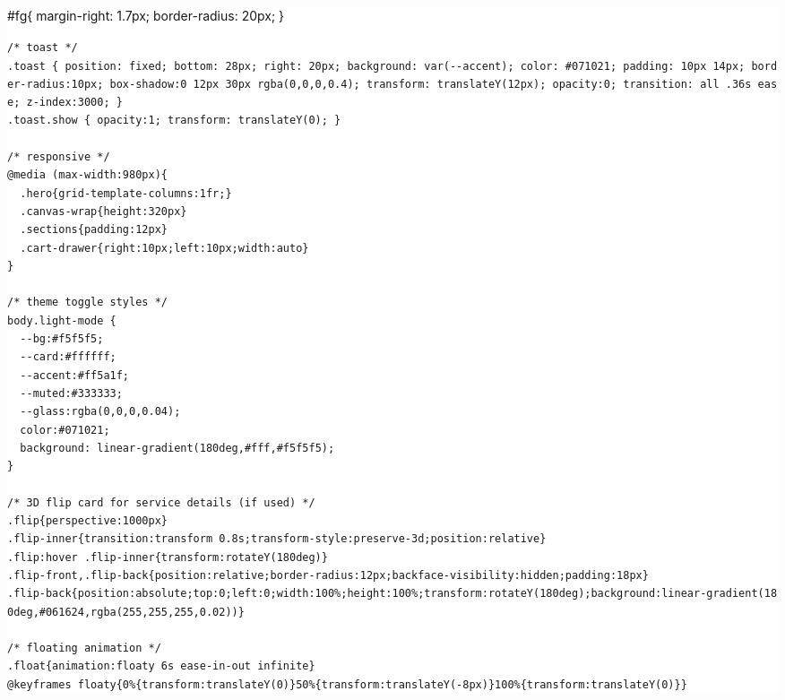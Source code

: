 #fg{
margin-right: 1.7px;
border-radius: 20px;
}



    /* toast */
    .toast { position: fixed; bottom: 28px; right: 20px; background: var(--accent); color: #071021; padding: 10px 14px; border-radius:10px; box-shadow:0 12px 30px rgba(0,0,0,0.4); transform: translateY(12px); opacity:0; transition: all .36s ease; z-index:3000; }
    .toast.show { opacity:1; transform: translateY(0); }

    /* responsive */
    @media (max-width:980px){
      .hero{grid-template-columns:1fr;}
      .canvas-wrap{height:320px}
      .sections{padding:12px}
      .cart-drawer{right:10px;left:10px;width:auto}
    }

    /* theme toggle styles */
    body.light-mode {
      --bg:#f5f5f5;
      --card:#ffffff;
      --accent:#ff5a1f;
      --muted:#333333;
      --glass:rgba(0,0,0,0.04);
      color:#071021;
      background: linear-gradient(180deg,#fff,#f5f5f5);
    }

    /* 3D flip card for service details (if used) */
    .flip{perspective:1000px}
    .flip-inner{transition:transform 0.8s;transform-style:preserve-3d;position:relative}
    .flip:hover .flip-inner{transform:rotateY(180deg)}
    .flip-front,.flip-back{position:relative;border-radius:12px;backface-visibility:hidden;padding:18px}
    .flip-back{position:absolute;top:0;left:0;width:100%;height:100%;transform:rotateY(180deg);background:linear-gradient(180deg,#061624,rgba(255,255,255,0.02))}

    /* floating animation */
    .float{animation:floaty 6s ease-in-out infinite}
    @keyframes floaty{0%{transform:translateY(0)}50%{transform:translateY(-8px)}100%{transform:translateY(0)}}
  </style>
</head>
<body>
  <header>
    <div class="brand">
      <div class="logo" aria-hidden>